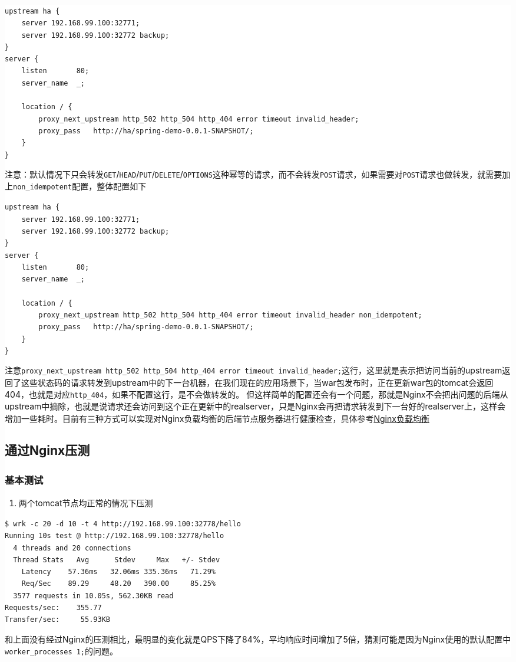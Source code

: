 ```nginx
upstream ha {
	server 192.168.99.100:32771;
	server 192.168.99.100:32772 backup;
}
server {
	listen       80;
	server_name  _;

	location / {
		proxy_next_upstream http_502 http_504 http_404 error timeout invalid_header;
		proxy_pass   http://ha/spring-demo-0.0.1-SNAPSHOT/;
	}
}
```

注意：默认情况下只会转发`GET`/`HEAD`/`PUT`/`DELETE`/`OPTIONS`这种幂等的请求，而不会转发`POST`请求，如果需要对`POST`请求也做转发，就需要加上`non_idempotent`配置，整体配置如下
```nginx
upstream ha {
	server 192.168.99.100:32771;
	server 192.168.99.100:32772 backup;
}
server {
	listen       80;
	server_name  _;

	location / {
		proxy_next_upstream http_502 http_504 http_404 error timeout invalid_header non_idempotent;
		proxy_pass   http://ha/spring-demo-0.0.1-SNAPSHOT/;
	}
}
```

注意`proxy_next_upstream http_502 http_504 http_404 error timeout invalid_header;`这行，这里就是表示把访问当前的upstream返回了这些状态码的请求转发到upstream中的下一台机器，在我们现在的应用场景下，当war包发布时，正在更新war包的tomcat会返回404，也就是对应`http_404`，如果不配置这行，是不会做转发的。
但这样简单的配置还会有一个问题，那就是Nginx不会把出问题的后端从upstream中摘除，也就是说请求还会访问到这个正在更新中的realserver，只是Nginx会再把请求转发到下一台好的realserver上，这样会增加一些耗时。目前有三种方式可以实现对Nginx负载均衡的后端节点服务器进行健康检查，具体参考[Nginx负载均衡](./loadbalance-with-nginx.md)

## 通过Nginx压测

### 基本测试
1. 两个tomcat节点均正常的情况下压测
```
$ wrk -c 20 -d 10 -t 4 http://192.168.99.100:32778/hello
Running 10s test @ http://192.168.99.100:32778/hello
  4 threads and 20 connections
  Thread Stats   Avg      Stdev     Max   +/- Stdev
    Latency    57.36ms   32.06ms 335.36ms   71.29%
    Req/Sec    89.29     48.20   390.00     85.25%
  3577 requests in 10.05s, 562.30KB read
Requests/sec:    355.77
Transfer/sec:     55.93KB
```
和上面没有经过Nginx的压测相比，最明显的变化就是QPS下降了84%，平均响应时间增加了5倍，猜测可能是因为Nginx使用的默认配置中`worker_processes 1;`的问题。
